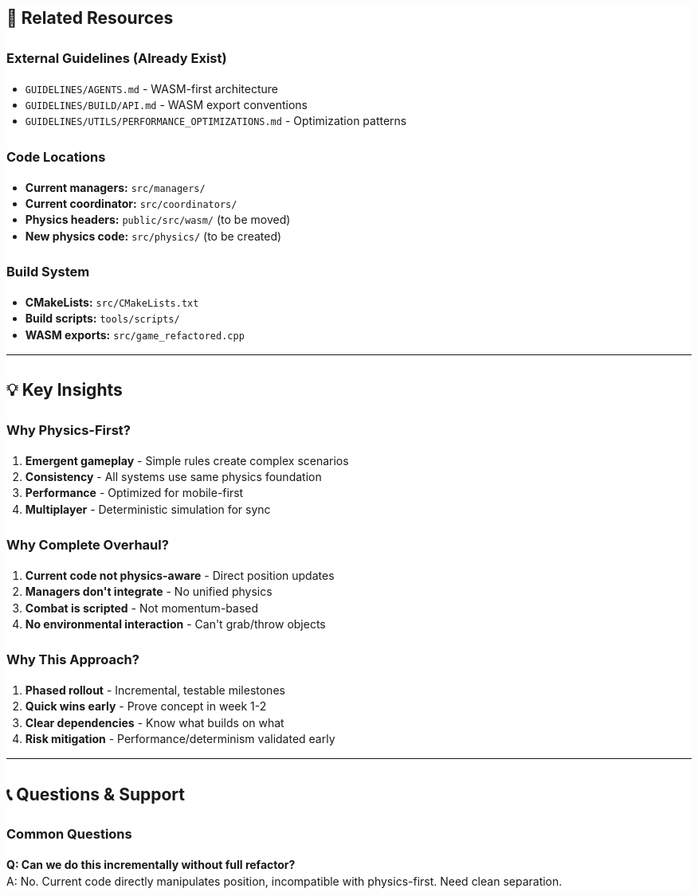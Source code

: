 
## 🔗 Related Resources

### External Guidelines (Already Exist)
- `GUIDELINES/AGENTS.md` - WASM-first architecture
- `GUIDELINES/BUILD/API.md` - WASM export conventions
- `GUIDELINES/UTILS/PERFORMANCE_OPTIMIZATIONS.md` - Optimization patterns

### Code Locations
- **Current managers:** `src/managers/`
- **Current coordinator:** `src/coordinators/`
- **Physics headers:** `public/src/wasm/` (to be moved)
- **New physics code:** `src/physics/` (to be created)

### Build System
- **CMakeLists:** `src/CMakeLists.txt`
- **Build scripts:** `tools/scripts/`
- **WASM exports:** `src/game_refactored.cpp`

---

## 💡 Key Insights

### Why Physics-First?
1. **Emergent gameplay** - Simple rules create complex scenarios
2. **Consistency** - All systems use same physics foundation
3. **Performance** - Optimized for mobile-first
4. **Multiplayer** - Deterministic simulation for sync

### Why Complete Overhaul?
1. **Current code not physics-aware** - Direct position updates
2. **Managers don't integrate** - No unified physics
3. **Combat is scripted** - Not momentum-based
4. **No environmental interaction** - Can't grab/throw objects

### Why This Approach?
1. **Phased rollout** - Incremental, testable milestones
2. **Quick wins early** - Prove concept in week 1-2
3. **Clear dependencies** - Know what builds on what
4. **Risk mitigation** - Performance/determinism validated early

---

## 📞 Questions & Support

### Common Questions

**Q: Can we do this incrementally without full refactor?**  
A: No. Current code directly manipulates position, incompatible with physics-first. Need clean separation.
